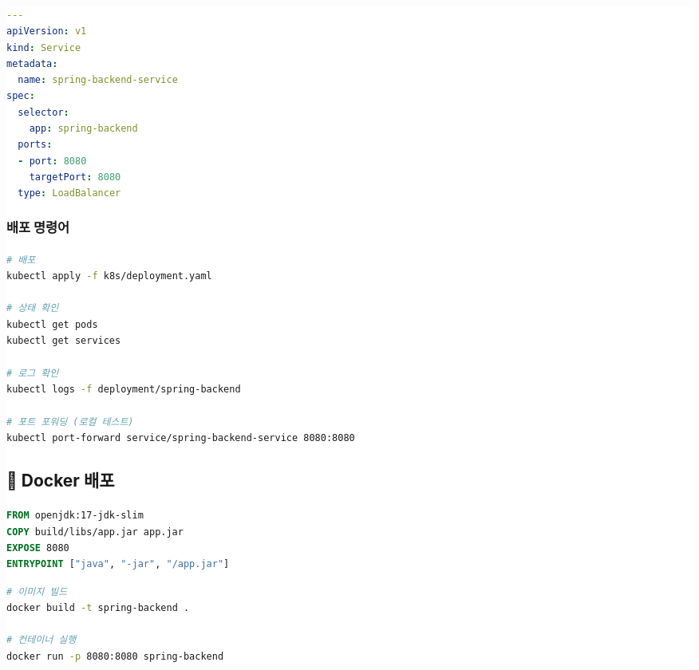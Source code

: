 ```yaml
---
apiVersion: v1
kind: Service
metadata:
  name: spring-backend-service
spec:
  selector:
    app: spring-backend
  ports:
  - port: 8080
    targetPort: 8080
  type: LoadBalancer
```

### 배포 명령어

```bash
# 배포
kubectl apply -f k8s/deployment.yaml

# 상태 확인
kubectl get pods
kubectl get services

# 로그 확인
kubectl logs -f deployment/spring-backend

# 포트 포워딩 (로컬 테스트)
kubectl port-forward service/spring-backend-service 8080:8080

```
## 🐳 Docker 배포

```dockerfile
FROM openjdk:17-jdk-slim
COPY build/libs/app.jar app.jar
EXPOSE 8080
ENTRYPOINT ["java", "-jar", "/app.jar"]
```

```bash
# 이미지 빌드
docker build -t spring-backend .

# 컨테이너 실행
docker run -p 8080:8080 spring-backend
```


